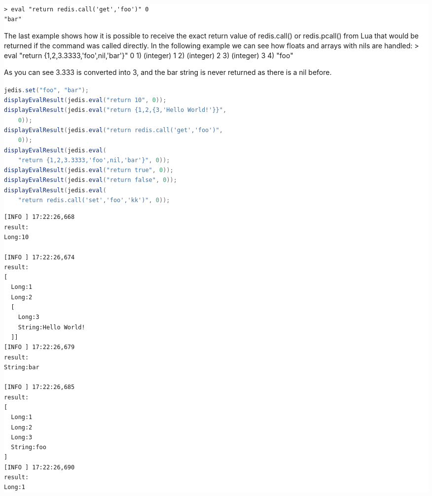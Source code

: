     > eval "return redis.call('get','foo')" 0
    "bar"

The last example shows how it is possible to receive the exact return value of redis.call() or redis.pcall() from Lua that would be returned if the command was called directly.
In the following example we can see how floats and arrays with nils are handled:
    > eval "return {1,2,3.3333,'foo',nil,'bar'}" 0
    1) (integer) 1
    2) (integer) 2
    3) (integer) 3
    4) "foo"

As you can see 3.333 is converted into 3, and the bar string is never returned as there is a nil before.
```java jedis
jedis.set("foo", "bar");
displayEvalResult(jedis.eval("return 10", 0));
displayEvalResult(jedis.eval("return {1,2,{3,'Hello World!'}}",
    0));
displayEvalResult(jedis.eval("return redis.call('get','foo')",
    0));
displayEvalResult(jedis.eval(
    "return {1,2,3.3333,'foo',nil,'bar'}", 0));
displayEvalResult(jedis.eval("return true", 0));
displayEvalResult(jedis.eval("return false", 0));
displayEvalResult(jedis.eval(
    "return redis.call('set','foo','kk')", 0));
```

    [INFO ] 17:22:26,668  
    result:
    Long:10

    [INFO ] 17:22:26,674  
    result:
    [
      Long:1
      Long:2
      [
        Long:3
        String:Hello World!
      ]]
    [INFO ] 17:22:26,679  
    result:
    String:bar

    [INFO ] 17:22:26,685  
    result:
    [
      Long:1
      Long:2
      Long:3
      String:foo
    ]
    [INFO ] 17:22:26,690  
    result:
    Long:1


[EVAL]: http://redis.io/commands/eval
[EVALSHA]: http://redis.io/commands/evalsha
[SCRIPT EXISTS]: http://redis.io/commands/script-exists
[SCRIPT FLUSH]: http://redis.io/commands/script-flush
[SCRIPT KILL]: http://redis.io/commands/script-kill
[SCRIPT LOAD]: http://redis.io/commands/script-load
